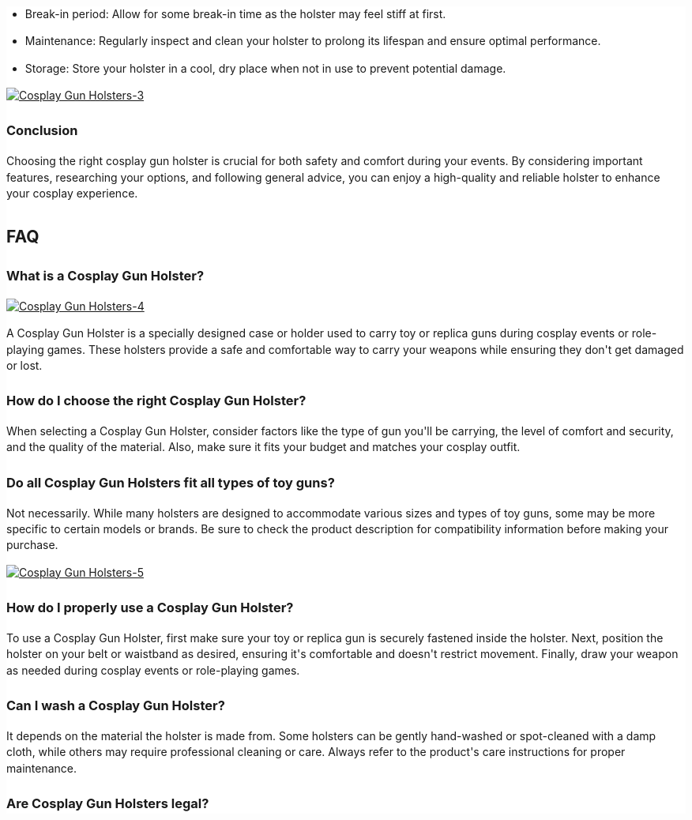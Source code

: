 - Break-in period: Allow for some break-in time as the holster may feel stiff at first.

- Maintenance: Regularly inspect and clean your holster to prolong its lifespan and ensure optimal performance.

- Storage: Store your holster in a cool, dry place when not in use to prevent potential damage.

<div><a href="https://serp.ly/@universityofguns/amazon/cosplay-gun-holsters?utm_source=universityofguns&utm_medium=organic&utm_campaign=website"><img src="https://imagedelivery.net/vy2bglCGN6hEeWOnSe2c7A/Cosplay+Gun+Holsters-3/public" alt="Cosplay Gun Holsters-3"></a></div>

### Conclusion

Choosing the right cosplay gun holster is crucial for both safety and comfort during your events. By considering important features, researching your options, and following general advice, you can enjoy a high-quality and reliable holster to enhance your cosplay experience.

## FAQ

### What is a Cosplay Gun Holster?

<div><a href="https://serp.ly/@universityofguns/amazon/cosplay-gun-holsters?utm_source=universityofguns&utm_medium=organic&utm_campaign=website"><img src="https://imagedelivery.net/vy2bglCGN6hEeWOnSe2c7A/Cosplay+Gun+Holsters-4/public" alt="Cosplay Gun Holsters-4"></a></div>

A Cosplay Gun Holster is a specially designed case or holder used to carry toy or replica guns during cosplay events or role-playing games. These holsters provide a safe and comfortable way to carry your weapons while ensuring they don't get damaged or lost.

### How do I choose the right Cosplay Gun Holster?

When selecting a Cosplay Gun Holster, consider factors like the type of gun you'll be carrying, the level of comfort and security, and the quality of the material. Also, make sure it fits your budget and matches your cosplay outfit.

### Do all Cosplay Gun Holsters fit all types of toy guns?

Not necessarily. While many holsters are designed to accommodate various sizes and types of toy guns, some may be more specific to certain models or brands. Be sure to check the product description for compatibility information before making your purchase.

<div><a href="https://serp.ly/@universityofguns/amazon/cosplay-gun-holsters?utm_source=universityofguns&utm_medium=organic&utm_campaign=website"><img src="https://imagedelivery.net/vy2bglCGN6hEeWOnSe2c7A/Cosplay+Gun+Holsters-5/public" alt="Cosplay Gun Holsters-5"></a></div>

### How do I properly use a Cosplay Gun Holster?

To use a Cosplay Gun Holster, first make sure your toy or replica gun is securely fastened inside the holster. Next, position the holster on your belt or waistband as desired, ensuring it's comfortable and doesn't restrict movement. Finally, draw your weapon as needed during cosplay events or role-playing games.

### Can I wash a Cosplay Gun Holster?

It depends on the material the holster is made from. Some holsters can be gently hand-washed or spot-cleaned with a damp cloth, while others may require professional cleaning or care. Always refer to the product's care instructions for proper maintenance.

### Are Cosplay Gun Holsters legal?
